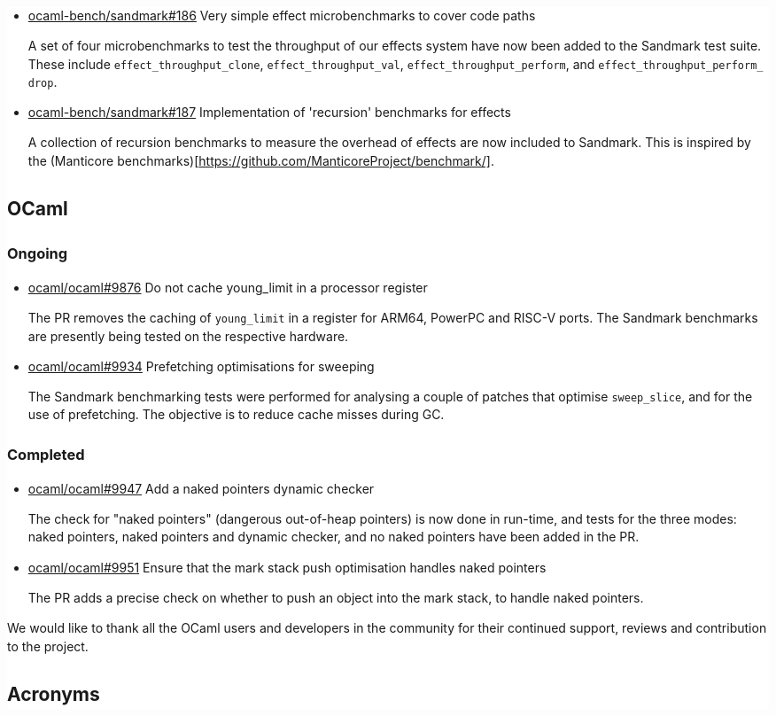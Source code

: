 * [ocaml-bench/sandmark#186](https://github.com/ocaml-bench/sandmark/pull/186)
  Very simple effect microbenchmarks to cover code paths
  
  A set of four microbenchmarks to test the throughput of our effects
  system have now been added to the Sandmark test suite. These include
  `effect_throughput_clone`, `effect_throughput_val`,
  `effect_throughput_perform`, and `effect_throughput_perform_drop`.

* [ocaml-bench/sandmark#187](https://github.com/ocaml-bench/sandmark/pull/187)
  Implementation of 'recursion' benchmarks for effects
  
  A collection of recursion benchmarks to measure the overhead of
  effects are now included to Sandmark. This is inspired by the
  (Manticore
  benchmarks)[https://github.com/ManticoreProject/benchmark/].

## OCaml

### Ongoing

* [ocaml/ocaml#9876](https://github.com/ocaml/ocaml/pull/9876)
  Do not cache young_limit in a processor register

  The PR removes the caching of `young_limit` in a register for ARM64,
  PowerPC and RISC-V ports. The Sandmark benchmarks are presently
  being tested on the respective hardware.

* [ocaml/ocaml#9934](https://github.com/ocaml/ocaml/pull/9934)
  Prefetching optimisations for sweeping
  
  The Sandmark benchmarking tests were performed for analysing a
  couple of patches that optimise `sweep_slice`, and for the use of
  prefetching. The objective is to reduce cache misses during GC.

### Completed

* [ocaml/ocaml#9947](https://github.com/ocaml/ocaml/pull/9947)
  Add a naked pointers dynamic checker
  
  The check for "naked pointers" (dangerous out-of-heap pointers) is
  now done in run-time, and tests for the three modes: naked pointers,
  naked pointers and dynamic checker, and no naked pointers have been
  added in the PR.

* [ocaml/ocaml#9951](https://github.com/ocaml/ocaml/pull/9951/)
  Ensure that the mark stack push optimisation handles naked pointers
  
  The PR adds a precise check on whether to push an object into the
  mark stack, to handle naked pointers.

We would like to thank all the OCaml users and developers in the community for their continued support, reviews and contribution to the project.

## Acronyms
